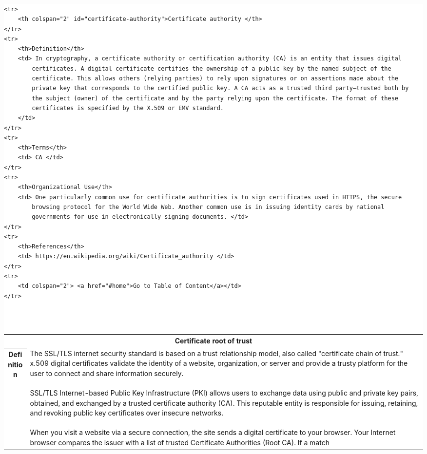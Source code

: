     <tr>
        <th colspan="2" id="certificate-authority">Certificate authority </th>
    </tr>
    <tr>
        <th>Definition</th>
        <td> In cryptography, a certificate authority or certification authority (CA) is an entity that issues digital
            certificates. A digital certificate certifies the ownership of a public key by the named subject of the
            certificate. This allows others (relying parties) to rely upon signatures or on assertions made about the
            private key that corresponds to the certified public key. A CA acts as a trusted third party—trusted both by
            the subject (owner) of the certificate and by the party relying upon the certificate. The format of these
            certificates is specified by the X.509 or EMV standard.
        </td>
    </tr>
    <tr>
        <th>Terms</th>
        <td> CA </td>
    </tr>
    <tr>
        <th>Organizational Use</th>
        <td> One particularly common use for certificate authorities is to sign certificates used in HTTPS, the secure
            browsing protocol for the World Wide Web. Another common use is in issuing identity cards by national
            governments for use in electronically signing documents. </td>
    </tr>
    <tr>
        <th>References</th>
        <td> https://en.wikipedia.org/wiki/Certificate_authority </td>
    </tr>
    <tr>
        <td colspan="2"> <a href="#home">Go to Table of Content</a></td>
    </tr>
</table>
<br />
<br />
<table style="width:100%">
    <tr>
        <th colspan="2" id="certificate-root-of-trust">Certificate root of trust</th>
    </tr>
    <tr>
        <th>Definition</th>
        <td>
            The SSL/TLS internet security standard is based on a trust relationship model, also called "certificate
            chain of trust." x.509 digital certificates validate the identity of a website, organization, or server and
            provide a trusty platform for the user to connect and share information securely.
            <br /><br />
            SSL/TLS Internet-based Public Key Infrastructure (PKI) allows users to exchange data using public and
            private key pairs, obtained, and exchanged by a trusted certificate authority (CA). This reputable entity is
            responsible for issuing, retaining, and revoking public key certificates over insecure networks.
            <br /><br />
            When you visit a website via a secure connection, the site sends a digital certificate to your browser. Your
            Internet browser compares the issuer with a list of trusted Certificate Authorities (Root CA). If a match